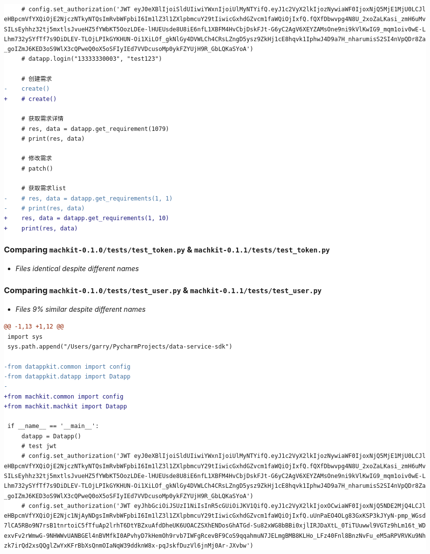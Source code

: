 ```diff
     # config.set_authorization('JWT eyJ0eXBlIjoiSldUIiwiYWxnIjoiUlMyNTYifQ.eyJ1c2VyX2lkIjozNywiaWF0IjoxNjQ5MjE1MjU0LCJleHBpcmVfYXQiOjE2NjczNTkyNTQsImRvbWFpbiI6Im1lZ3l1ZXlpbmcuY29tIiwicGxhdGZvcm1faWQiOjIxfQ.fQXfDbwvpg4N8U_2xoZaLKasi_zmH6uMvSILsEyhhz32tj5mxtlsJvueHZ5fYWbKT5OozLDEe-lHUEUsde8U8iE6nfL1XBFM4HvCbjDskFJt-G6yC2AgV6XEYZAMsOne9ni9kVlKwIG9_mqm1oiv0wE-LLhm732ySYfTf7s9DiDLEV-TLOjLPIkGYKHUN-Oi1XiLOf_gkNlGy4DVWLCh4CRsLZngD5ysz9ZkHj1cE8hqvk1IphwJ4D9a7H_nharumisS2SI4nVpQDr8Za_goIZmJ6KED3oS9WlX3cQPweQ0oX5oSFIyIEd7VVDcusoMp0ykFZYUjH9R_GbLQKaSYoA')
     # datapp.login("13333330003", "test123")
 
     # 创建需求
-    create()
+    # create()
 
     # 获取需求详情
     # res, data = datapp.get_requirement(1079)
     # print(res, data)
 
     # 修改需求
     # patch()
 
     # 获取需求list
-    # res, data = datapp.get_requirements(1, 1)
-    # print(res, data)
+    res, data = datapp.get_requirements(1, 10)
+    print(res, data)
```

### Comparing `machkit-0.1.0/tests/test_token.py` & `machkit-0.1.1/tests/test_token.py`

 * *Files identical despite different names*

### Comparing `machkit-0.1.0/tests/test_user.py` & `machkit-0.1.1/tests/test_user.py`

 * *Files 9% similar despite different names*

```diff
@@ -1,13 +1,12 @@
 import sys
 sys.path.append("/Users/garry/PycharmProjects/data-service-sdk")
 
-from datappkit.common import config
-from datappkit.datapp import Datapp
-
+from machkit.common import config
+from machkit.machkit import Datapp
 
 if __name__ == '__main__':
     datapp = Datapp()
     # test jwt
     # config.set_authorization('JWT eyJ0eXBlIjoiSldUIiwiYWxnIjoiUlMyNTYifQ.eyJ1c2VyX2lkIjozNywiaWF0IjoxNjQ5MjE1MjU0LCJleHBpcmVfYXQiOjE2NjczNTkyNTQsImRvbWFpbiI6Im1lZ3l1ZXlpbmcuY29tIiwicGxhdGZvcm1faWQiOjIxfQ.fQXfDbwvpg4N8U_2xoZaLKasi_zmH6uMvSILsEyhhz32tj5mxtlsJvueHZ5fYWbKT5OozLDEe-lHUEUsde8U8iE6nfL1XBFM4HvCbjDskFJt-G6yC2AgV6XEYZAMsOne9ni9kVlKwIG9_mqm1oiv0wE-LLhm732ySYfTf7s9DiDLEV-TLOjLPIkGYKHUN-Oi1XiLOf_gkNlGy4DVWLCh4CRsLZngD5ysz9ZkHj1cE8hqvk1IphwJ4D9a7H_nharumisS2SI4nVpQDr8Za_goIZmJ6KED3oS9WlX3cQPweQ0oX5oSFIyIEd7VVDcusoMp0ykFZYUjH9R_GbLQKaSYoA')
     # config.set_authorization('JWT eyJhbGciOiJSUzI1NiIsInR5cGUiOiJKV1QifQ.eyJ1c2VyX2lkIjoxOCwiaWF0IjoxNjQ5NDE2MjQ4LCJleHBpcmVfYXQiOjE2Njc1NjAyNDgsImRvbWFpbiI6Im1lZ3l1ZXlpbmcuY29tIiwicGxhdGZvcm1faWQiOjIxfQ.uUnPaEO4OLg83GxKSP3kJYyN-pmp_WGsd7lCA5RBo9N7rsB1tnrtoiC5fTfuAp2lrhT6DtYBZxuAfdDheUK6UOACZSXhENDosGhATGd-Su82xWG8bBBi0xjlIRJDaXtL_0TiTUuwwl9VGTz9hLm16t_WDexvFv2rWmwG-9NHWWvUANBGEl4nBVMfkI0APvhyD7kHemOh9rvb7IWFgRcevBF9CoS9qqahmuN7JELmgBMB8KLHo_LFz40Fnl8BnzNvFu_eM5aRPVRVKu9Nhzk7irQd2xsQQglZwYxKFrBbXsQnmOIaNqW39ddknW8x-pqJskfDuzVl6jnMj0Ar-JXvbw')
```

